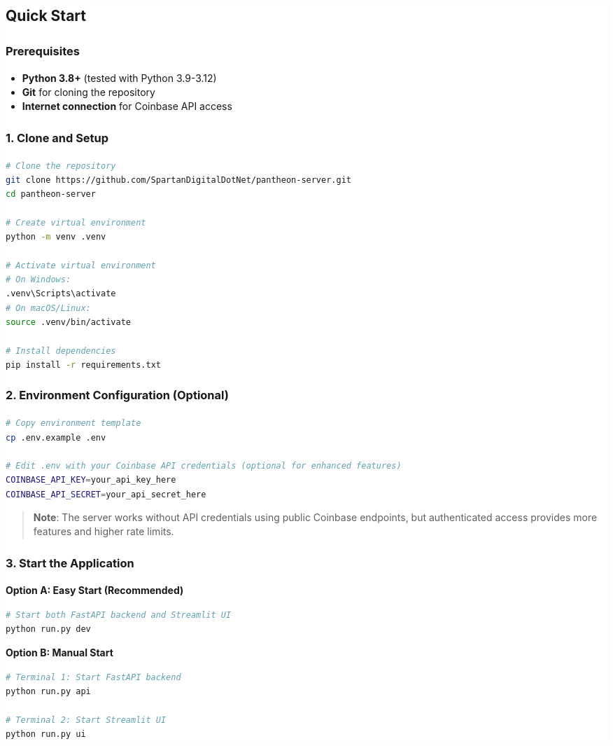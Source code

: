 ## Quick Start

### Prerequisites

- **Python 3.8+** (tested with Python 3.9-3.12)
- **Git** for cloning the repository
- **Internet connection** for Coinbase API access

### 1. Clone and Setup

```bash
# Clone the repository
git clone https://github.com/SpartanDigitalDotNet/pantheon-server.git
cd pantheon-server

# Create virtual environment
python -m venv .venv

# Activate virtual environment
# On Windows:
.venv\Scripts\activate
# On macOS/Linux:
source .venv/bin/activate

# Install dependencies
pip install -r requirements.txt
```

### 2. Environment Configuration (Optional)

```bash
# Copy environment template
cp .env.example .env

# Edit .env with your Coinbase API credentials (optional for enhanced features)
COINBASE_API_KEY=your_api_key_here
COINBASE_API_SECRET=your_api_secret_here
```

> **Note**: The server works without API credentials using public Coinbase endpoints, but authenticated access provides more features and higher rate limits.

### 3. Start the Application

**Option A: Easy Start (Recommended)**
```bash
# Start both FastAPI backend and Streamlit UI
python run.py dev
```

**Option B: Manual Start**
```bash
# Terminal 1: Start FastAPI backend
python run.py api

# Terminal 2: Start Streamlit UI  
python run.py ui
```
